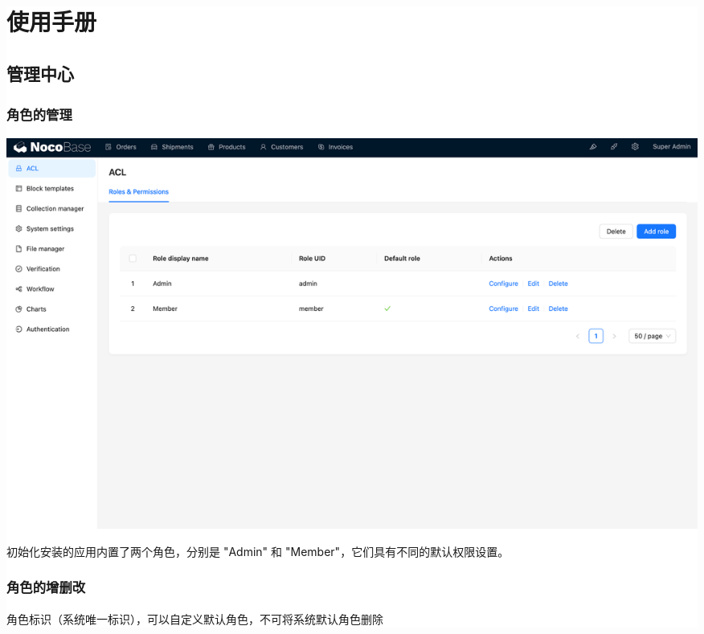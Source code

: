 # 使用手册

## 管理中心

### 角色的管理

![](./static/E5P7bepyPobSYhxIFH3c1T1onRg.png)

初始化安装的应用内置了两个角色，分别是 "Admin" 和 "Member"，它们具有不同的默认权限设置。

### 角色的增删改

角色标识（系统唯一标识），可以自定义默认角色，不可将系统默认角色删除
